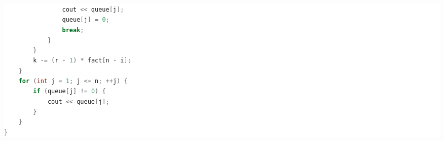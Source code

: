 ```cpp
                cout << queue[j];
                queue[j] = 0;
                break;
            }
        }
        k -= (r - 1) * fact[n - i];
    }
    for (int j = 1; j <= n; ++j) {
        if (queue[j] != 0) {
            cout << queue[j];
        }
    }
}
```

